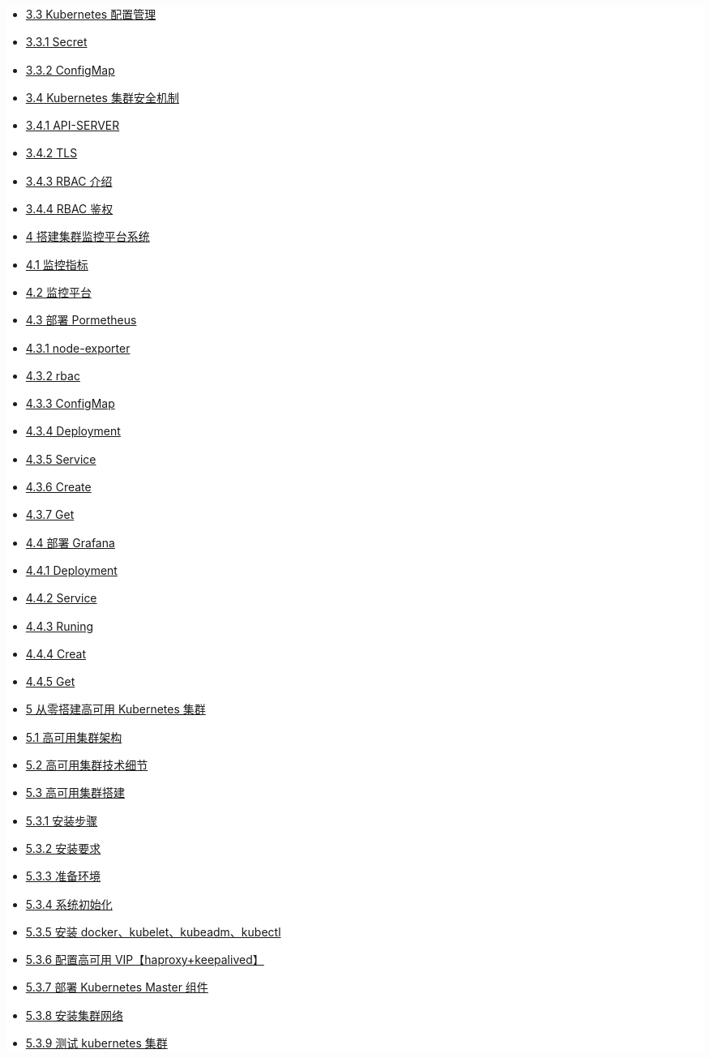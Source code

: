 *   [3.3 Kubernetes 配置管理](#/README?id=_33-kubernetes-%e9%85%8d%e7%bd%ae%e7%ae%a1%e7%90%86 "3.3  Kubernetes 配置管理")

*   [3.3.1 Secret](#/README?id=_331-secret "3.3.1 Secret")
*   [3.3.2 ConfigMap](#/README?id=_332-configmap "3.3.2 ConfigMap")

*   [3.4 Kubernetes 集群安全机制](#/README?id=_34-kubernetes-%e9%9b%86%e7%be%a4%e5%ae%89%e5%85%a8%e6%9c%ba%e5%88%b6 "3.4  Kubernetes 集群安全机制")

*   [3.4.1 API-SERVER](#/README?id=_341-api-server "3.4.1 API-SERVER")
*   [3.4.2 TLS](#/README?id=_342-tls "3.4.2 TLS")
*   [3.4.3 RBAC 介绍](#/README?id=_343-rbac-%e4%bb%8b%e7%bb%8d "3.4.3 RBAC 介绍")
*   [3.4.4 RBAC 鉴权](#/README?id=_344-rbac-%e9%89%b4%e6%9d%83 "3.4.4 RBAC 鉴权")

*   [4 搭建集群监控平台系统](#/README?id=_4-%e6%90%ad%e5%bb%ba%e9%9b%86%e7%be%a4%e7%9b%91%e6%8e%a7%e5%b9%b3%e5%8f%b0%e7%b3%bb%e7%bb%9f "4  搭建集群监控平台系统")

*   [4.1 监控指标](#/README?id=_41-%e7%9b%91%e6%8e%a7%e6%8c%87%e6%a0%87 "4.1 监控指标")
*   [4.2 监控平台](#/README?id=_42-%e7%9b%91%e6%8e%a7%e5%b9%b3%e5%8f%b0 "4.2 监控平台")
*   [4.3 部署 Pormetheus](#/README?id=_43-%e9%83%a8%e7%bd%b2-pormetheus "4.3 部署 Pormetheus")

*   [4.3.1 node-exporter](#/README?id=_431-node-exporter "4.3.1 node-exporter")
*   [4.3.2 rbac](#/README?id=_432-rbac "4.3.2 rbac")
*   [4.3.3 ConfigMap](#/README?id=_433-configmap "4.3.3 ConfigMap")
*   [4.3.4 Deployment](#/README?id=_434-deployment "4.3.4 Deployment")
*   [4.3.5 Service](#/README?id=_435-service "4.3.5 Service")
*   [4.3.6 Create](#/README?id=_436-create "4.3.6 Create")
*   [4.3.7 Get](#/README?id=_437-get "4.3.7 Get")

*   [4.4 部署 Grafana](#/README?id=_44-%e9%83%a8%e7%bd%b2-grafana "4.4 部署 Grafana")

*   [4.4.1 Deployment](#/README?id=_441-deployment "4.4.1 Deployment")
*   [4.4.2 Service](#/README?id=_442-service "4.4.2 Service")
*   [4.4.3 Runing](#/README?id=_443-runing "4.4.3 Runing")
*   [4.4.4 Creat](#/README?id=_444-creat "4.4.4 Creat")
*   [4.4.5 Get](#/README?id=_445-get "4.4.5 Get")

*   [5 从零搭建高可用 Kubernetes 集群](#/README?id=_5-%e4%bb%8e%e9%9b%b6%e6%90%ad%e5%bb%ba%e9%ab%98%e5%8f%af%e7%94%a8-kubernetes-%e9%9b%86%e7%be%a4 "5  从零搭建高可用 Kubernetes 集群")

*   [5.1 高可用集群架构](#/README?id=_51-%e9%ab%98%e5%8f%af%e7%94%a8%e9%9b%86%e7%be%a4%e6%9e%b6%e6%9e%84 "5.1 高可用集群架构")
*   [5.2 高可用集群技术细节](#/README?id=_52-%e9%ab%98%e5%8f%af%e7%94%a8%e9%9b%86%e7%be%a4%e6%8a%80%e6%9c%af%e7%bb%86%e8%8a%82 "5.2 高可用集群技术细节")
*   [5.3 高可用集群搭建](#/README?id=_53-%e9%ab%98%e5%8f%af%e7%94%a8%e9%9b%86%e7%be%a4%e6%90%ad%e5%bb%ba "5.3 高可用集群搭建")

*   [5.3.1 安装步骤](#/README?id=_531-%e5%ae%89%e8%a3%85%e6%ad%a5%e9%aa%a4 "5.3.1 安装步骤")
*   [5.3.2 安装要求](#/README?id=_532-%e5%ae%89%e8%a3%85%e8%a6%81%e6%b1%82 "5.3.2 安装要求")
*   [5.3.3 准备环境](#/README?id=_533-%e5%87%86%e5%a4%87%e7%8e%af%e5%a2%83 "5.3.3 准备环境")
*   [5.3.4 系统初始化](#/README?id=_534-%e7%b3%bb%e7%bb%9f%e5%88%9d%e5%a7%8b%e5%8c%96 "5.3.4 系统初始化")
*   [5.3.5 安装 docker、kubelet、kubeadm、kubectl](#/README?id=_535-%e5%ae%89%e8%a3%85-docker%e3%80%81kubelet%e3%80%81kubeadm%e3%80%81kubectl "5.3.5 安装 docker、kubelet、kubeadm、kubectl")
*   [5.3.6 配置高可用 VIP【haproxy+keepalived】](#/README?id=_536-%e9%85%8d%e7%bd%ae%e9%ab%98%e5%8f%af%e7%94%a8-vip%e3%80%90haproxykeepalived%e3%80%91 "5.3.6 配置高可用 VIP【haproxy+keepalived】")
*   [5.3.7 部署 Kubernetes Master 组件](#/README?id=_537-%e9%83%a8%e7%bd%b2-kubernetes-master-%e7%bb%84%e4%bb%b6 "5.3.7 部署 Kubernetes Master 组件")
*   [5.3.8 安装集群网络](#/README?id=_538-%e5%ae%89%e8%a3%85%e9%9b%86%e7%be%a4%e7%bd%91%e7%bb%9c "5.3.8 安装集群网络")
*   [5.3.9 测试 kubernetes 集群](#/README?id=_539-%e6%b5%8b%e8%af%95-kubernetes-%e9%9b%86%e7%be%a4 "5.3.9 测试 kubernetes 集群")
